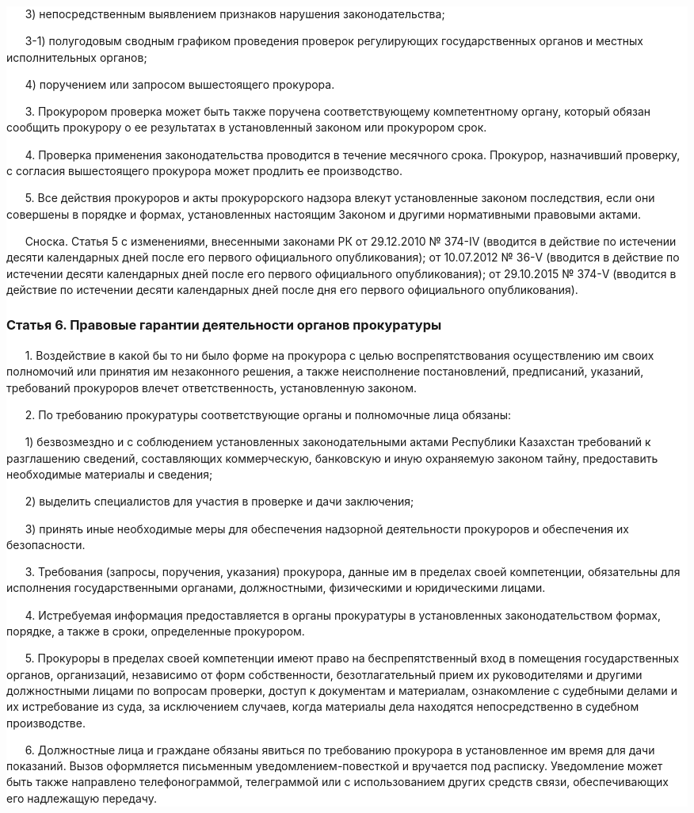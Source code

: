       3) непосредственным выявлением признаков нарушения законодательства;

      3-1) полугодовым сводным графиком проведения проверок регулирующих государственных органов и местных исполнительных органов;

      4) поручением или запросом вышестоящего прокурора.

      3. Прокурором проверка может быть также поручена соответствующему компетентному органу, который обязан сообщить прокурору о ее результатах в установленный законом или прокурором срок.

      4. Проверка применения законодательства проводится в течение месячного срока. Прокурор, назначивший проверку, с согласия вышестоящего прокурора может продлить ее производство.

      5. Все действия прокуроров и акты прокурорского надзора влекут установленные законом последствия, если они совершены в порядке и формах, установленных настоящим Законом и другими нормативными правовыми актами.

      Сноска. Статья 5 с изменениями, внесенными законами РК от 29.12.2010 № 374-IV (вводится в действие по истечении десяти календарных дней после его первого официального опубликования); от 10.07.2012 № 36-V (вводится в действие по истечении десяти календарных дней после его первого официального опубликования); от 29.10.2015 № 374-V (вводится в действие по истечении десяти календарных дней после дня его первого официального опубликования).

### Статья 6. Правовые гарантии деятельности органов прокуратуры

      1. Воздействие в какой бы то ни было форме на прокурора с целью воспрепятствования осуществлению им своих полномочий или принятия им незаконного решения, а также неисполнение постановлений, предписаний, указаний, требований прокуроров влечет ответственность, установленную законом.

      2. По требованию прокуратуры соответствующие органы и полномочные лица обязаны:

      1) безвозмездно и с соблюдением установленных законодательными актами Республики Казахстан требований к разглашению сведений, составляющих коммерческую, банковскую и иную охраняемую законом тайну, предоставить необходимые материалы и сведения;

      2) выделить специалистов для участия в проверке и дачи заключения;

      3) принять иные необходимые меры для обеспечения надзорной деятельности прокуроров и обеспечения их безопасности.

      3. Требования (запросы, поручения, указания) прокурора, данные им в пределах своей компетенции, обязательны для исполнения государственными органами, должностными, физическими и юридическими лицами.

      4. Истребуемая информация предоставляется в органы прокуратуры в установленных законодательством формах, порядке, а также в сроки, определенные прокурором.

      5. Прокуроры в пределах своей компетенции имеют право на беспрепятственный вход в помещения государственных органов, организаций, независимо от форм собственности, безотлагательный прием их руководителями и другими должностными лицами по вопросам проверки, доступ к документам и материалам, ознакомление с судебными делами и их истребование из суда, за исключением случаев, когда материалы дела находятся непосредственно в судебном производстве.

      6. Должностные лица и граждане обязаны явиться по требованию прокурора в установленное им время для дачи показаний. Вызов оформляется письменным уведомлением-повесткой и вручается под расписку. Уведомление может быть также направлено телефонограммой, телеграммой или с использованием других средств связи, обеспечивающих его надлежащую передачу.
